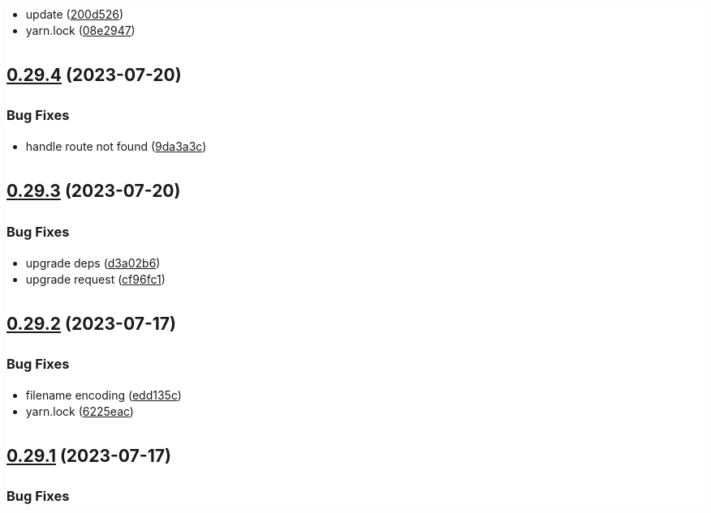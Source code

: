 * update ([200d526](https://github.com/izatop/bunt/commit/200d526691fde9df9995adc7582d77b5214b982b))
* yarn.lock ([08e2947](https://github.com/izatop/bunt/commit/08e2947aff0d5daf0a86e3450e073374663d0c91))





## [0.29.4](https://github.com/izatop/bunt/compare/v0.29.3...v0.29.4) (2023-07-20)


### Bug Fixes

* handle route not found ([9da3a3c](https://github.com/izatop/bunt/commit/9da3a3cf5095b6ff79989c4fbb127f5508d96097))





## [0.29.3](https://github.com/izatop/bunt/compare/v0.29.2...v0.29.3) (2023-07-20)


### Bug Fixes

* upgrade deps ([d3a02b6](https://github.com/izatop/bunt/commit/d3a02b6472d759a9a8682a73f182a3704c258b73))
* upgrade request ([cf96fc1](https://github.com/izatop/bunt/commit/cf96fc15699102c6c048ddd4be308ba20ee1b206))





## [0.29.2](https://github.com/izatop/bunt/compare/v0.29.1...v0.29.2) (2023-07-17)


### Bug Fixes

* filename encoding ([edd135c](https://github.com/izatop/bunt/commit/edd135caf4c8de460029cacf8a2b0f2b1a1a7177))
* yarn.lock ([6225eac](https://github.com/izatop/bunt/commit/6225eacae7f0b6f373bace4e9177a2c85c88d959))





## [0.29.1](https://github.com/izatop/bunt/compare/v0.29.0...v0.29.1) (2023-07-17)


### Bug Fixes

